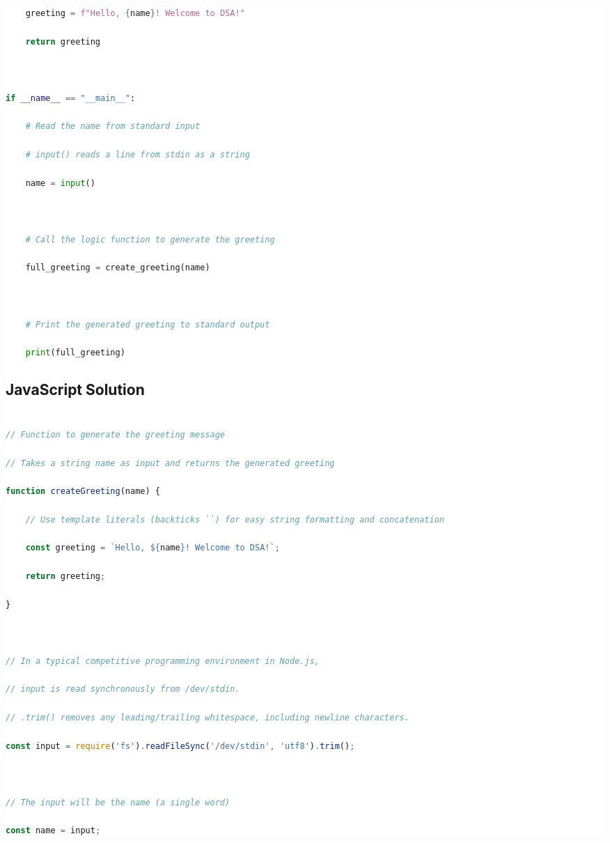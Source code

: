 ```python
    greeting = f"Hello, {name}! Welcome to DSA!"

    return greeting



if __name__ == "__main__":

    # Read the name from standard input

    # input() reads a line from stdin as a string

    name = input()

    

    # Call the logic function to generate the greeting

    full_greeting = create_greeting(name)

    

    # Print the generated greeting to standard output

    print(full_greeting)

```



## JavaScript Solution

```javascript

// Function to generate the greeting message

// Takes a string name as input and returns the generated greeting

function createGreeting(name) {

    // Use template literals (backticks ``) for easy string formatting and concatenation

    const greeting = `Hello, ${name}! Welcome to DSA!`;

    return greeting;

}



// In a typical competitive programming environment in Node.js, 

// input is read synchronously from /dev/stdin.

// .trim() removes any leading/trailing whitespace, including newline characters.

const input = require('fs').readFileSync('/dev/stdin', 'utf8').trim();



// The input will be the name (a single word)

const name = input;

```